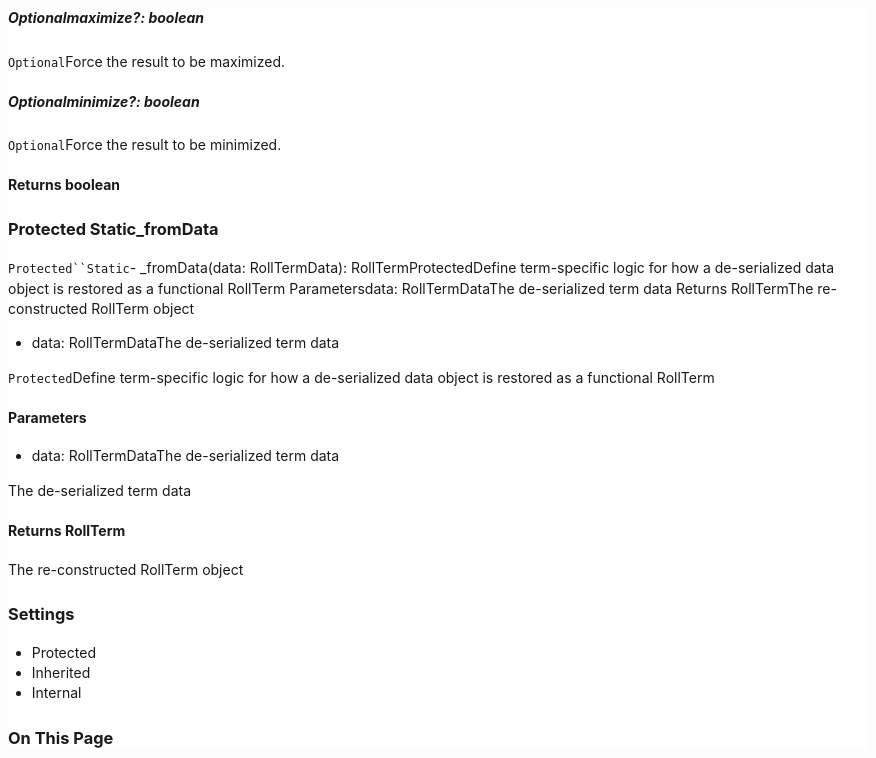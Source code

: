 
##### Optionalmaximize?: boolean

`Optional`Force the result to be maximized.


##### Optionalminimize?: boolean

`Optional`Force the result to be minimized.


#### Returns boolean


### Protected Static_fromData

`Protected``Static`- _fromData(data: RollTermData): RollTermProtectedDefine term-specific logic for how a de-serialized data object is restored as a functional RollTerm
Parametersdata: RollTermDataThe de-serialized term data
Returns RollTermThe re-constructed RollTerm object
- data: RollTermDataThe de-serialized term data

`Protected`Define term-specific logic for how a de-serialized data object is restored as a functional RollTerm


#### Parameters

- data: RollTermDataThe de-serialized term data

The de-serialized term data


#### Returns RollTerm

The re-constructed RollTerm object


### Settings

- Protected
- Inherited
- Internal


### On This Page


